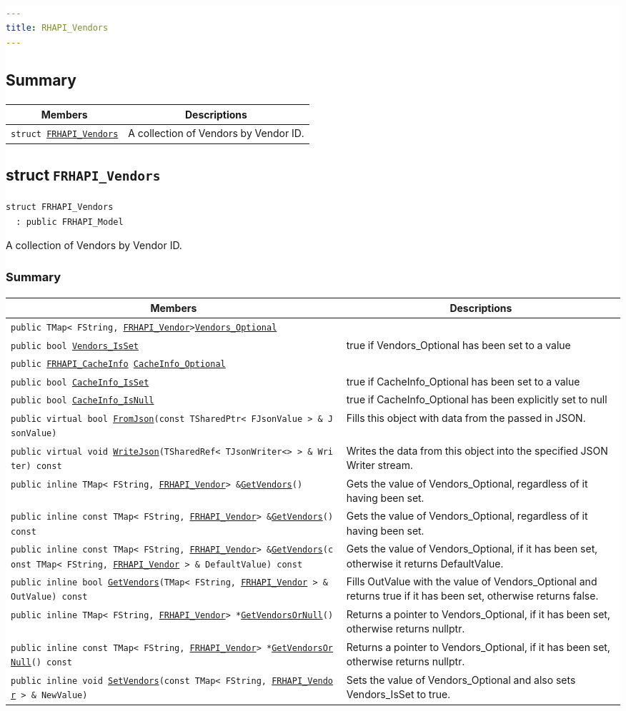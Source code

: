 ```yaml
---
title: RHAPI_Vendors
---
```


## Summary

 Members                        | Descriptions                                
--------------------------------|---------------------------------------------
`struct `[`FRHAPI_Vendors`](#structFRHAPI__Vendors) | A collection of Vendors by Vendor ID.

## struct `FRHAPI_Vendors` <a id="structFRHAPI__Vendors"></a>

```
struct FRHAPI_Vendors
  : public FRHAPI_Model
```

A collection of Vendors by Vendor ID.

### Summary

 Members                        | Descriptions                                
--------------------------------|---------------------------------------------
`public TMap< FString, `[`FRHAPI_Vendor`](RHAPI_Vendor.md#structFRHAPI__Vendor)` > `[`Vendors_Optional`](#structFRHAPI__Vendors_1aa0932323dd37de9240161ecfe54b90f7) | 
`public bool `[`Vendors_IsSet`](#structFRHAPI__Vendors_1a8a31455ea201b24fee5c64979cb805c2) | true if Vendors_Optional has been set to a value
`public `[`FRHAPI_CacheInfo`](RHAPI_CacheInfo.md#structFRHAPI__CacheInfo)` `[`CacheInfo_Optional`](#structFRHAPI__Vendors_1aee885d293125555b4b4b1d77f07c86c6) | 
`public bool `[`CacheInfo_IsSet`](#structFRHAPI__Vendors_1aaec0407be12287e3c6c8b446eee6e835) | true if CacheInfo_Optional has been set to a value
`public bool `[`CacheInfo_IsNull`](#structFRHAPI__Vendors_1a7ce8bd7a0a04a24b75afc56787821708) | true if CacheInfo_Optional has been explicitly set to null
`public virtual bool `[`FromJson`](#structFRHAPI__Vendors_1a478fd25380182393b2547a4b9ffcc806)`(const TSharedPtr< FJsonValue > & JsonValue)` | Fills this object with data from the passed in JSON.
`public virtual void `[`WriteJson`](#structFRHAPI__Vendors_1a3b89a6865d85c56c322e3e9f7e36ff0d)`(TSharedRef< TJsonWriter<> > & Writer) const` | Writes the data from this object into the specified JSON Writer stream.
`public inline TMap< FString, `[`FRHAPI_Vendor`](RHAPI_Vendor.md#structFRHAPI__Vendor)` > & `[`GetVendors`](#structFRHAPI__Vendors_1ad05ca4319f3cf8574bd6a9d965110687)`()` | Gets the value of Vendors_Optional, regardless of it having been set.
`public inline const TMap< FString, `[`FRHAPI_Vendor`](RHAPI_Vendor.md#structFRHAPI__Vendor)` > & `[`GetVendors`](#structFRHAPI__Vendors_1a5fc61724f6ea0d9a29157d5bea5eaa4e)`() const` | Gets the value of Vendors_Optional, regardless of it having been set.
`public inline const TMap< FString, `[`FRHAPI_Vendor`](RHAPI_Vendor.md#structFRHAPI__Vendor)` > & `[`GetVendors`](#structFRHAPI__Vendors_1aa8a6fc08970c65ef9c6bc63a504ff98c)`(const TMap< FString, `[`FRHAPI_Vendor`](RHAPI_Vendor.md#structFRHAPI__Vendor)` > & DefaultValue) const` | Gets the value of Vendors_Optional, if it has been set, otherwise it returns DefaultValue.
`public inline bool `[`GetVendors`](#structFRHAPI__Vendors_1a21ae98705597d7efaad06c370782b488)`(TMap< FString, `[`FRHAPI_Vendor`](RHAPI_Vendor.md#structFRHAPI__Vendor)` > & OutValue) const` | Fills OutValue with the value of Vendors_Optional and returns true if it has been set, otherwise returns false.
`public inline TMap< FString, `[`FRHAPI_Vendor`](RHAPI_Vendor.md#structFRHAPI__Vendor)` > * `[`GetVendorsOrNull`](#structFRHAPI__Vendors_1ab70c709484b85c7deb58f5f598eab5f7)`()` | Returns a pointer to Vendors_Optional, if it has been set, otherwise returns nullptr.
`public inline const TMap< FString, `[`FRHAPI_Vendor`](RHAPI_Vendor.md#structFRHAPI__Vendor)` > * `[`GetVendorsOrNull`](#structFRHAPI__Vendors_1a21a9b897228b473e2133bbdc34548bd2)`() const` | Returns a pointer to Vendors_Optional, if it has been set, otherwise returns nullptr.
`public inline void `[`SetVendors`](#structFRHAPI__Vendors_1a8bdca23e7a0ced78140c8f72c3049209)`(const TMap< FString, `[`FRHAPI_Vendor`](RHAPI_Vendor.md#structFRHAPI__Vendor)` > & NewValue)` | Sets the value of Vendors_Optional and also sets Vendors_IsSet to true.
